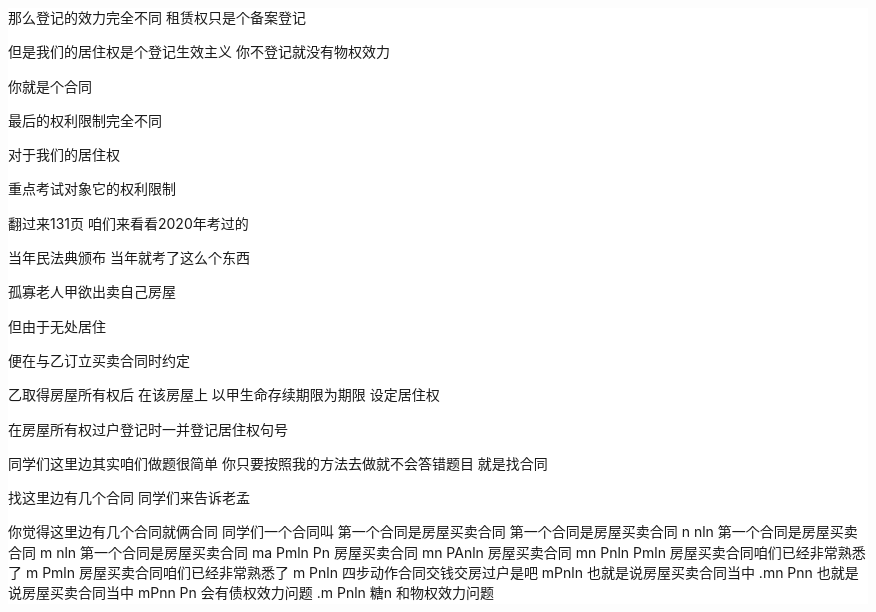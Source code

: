 那么登记的效力完全不同
租赁权只是个备案登记

但是我们的居住权是个登记生效主义
你不登记就没有物权效力

你就是个合同

最后的权利限制完全不同

对于我们的居住权

重点考试对象它的权利限制

翻过来131页
咱们来看看2020年考过的

当年民法典颁布
当年就考了这么个东西

孤寡老人甲欲出卖自己房屋

但由于无处居住

便在与乙订立买卖合同时约定

乙取得房屋所有权后
在该房屋上
以甲生命存续期限为期限
设定居住权

在房屋所有权过户登记时一并登记居住权句号

同学们这里边其实咱们做题很简单
你只要按照我的方法去做就不会答错题目
就是找合同

找这里边有几个合同
同学们来告诉老孟

你觉得这里边有几个合同就俩合同
同学们一个合同叫
第一个合同是房屋买卖合同
第一个合同是房屋买卖合同
n nln
第一个合同是房屋买卖合同
m nln
第一个合同是房屋买卖合同
ma Pmln
Pn
房屋买卖合同
mn PAnln
房屋买卖合同
mn Pnln
Pmln
房屋买卖合同咱们已经非常熟悉了
m Pmln
房屋买卖合同咱们已经非常熟悉了
m Pnln
四步动作合同交钱交房过户是吧
mPnln
也就是说房屋买卖合同当中
.mn Pnn
也就是说房屋买卖合同当中
mPnn
Pn
会有债权效力问题
.m Pnln
糖n
和物权效力问题